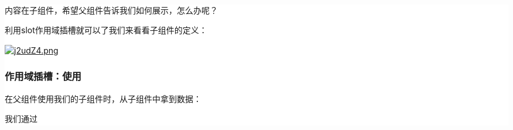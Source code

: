 内容在子组件，希望父组件告诉我们如何展示，怎么办呢？

利用slot作用域插槽就可以了我们来看看子组件的定义：

<a href="https://imgtu.com/i/j2udZ4"><img src="https://s1.ax1x.com/2022/07/12/j2udZ4.png" alt="j2udZ4.png" border="0" /></a>

### 作用域插槽：使用

在父组件使用我们的子组件时，从子组件中拿到数据：

我们通过<template slot-scope="slotProps">获取到slotProps属性在通过slotProps.data就可以获取到刚才我们传入的data了

<a href="https://imgtu.com/i/j2u0o9"><img src="https://s1.ax1x.com/2022/07/12/j2u0o9.png" alt="j2u0o9.png" border="0" /></a>

## 模块化开发

### 匿名函数的解决方案

我们可以使用匿名函数来解决方面的重名问题

```javascript
(function(){
    var flag = true
})()
```

但是如果我们希望在main.js文件中，用到flag，应该如何处理呢？

显然，另外一个文件中不容易使用，因为flag是一个局部变量。

### 使用模块作为出口

我们可以使用将需要暴露到外面的变量，使用一个模块作为出口，什么意思呢？

来看下对应的代码：

```javascript
var ModuleA = (function(){
    // 1.定义一个对象
    var obj ={}
    // 2.在对象内部添加变量和方法
    obj.flag = true
    obj.myFunc = function(info){
        console.log(info);
    }
    // 3.将对象返回
    return obj
})()
//我们做了什么事情呢？
//非常简单，在匿名函数内部，定义一个对象。
//给对象添加各种需要暴露到外面的属性和方法(不需要暴露的直接定义即可)。
//最后将这个对象返回，并且在外面使用了一个MoudleA接受。
```

接下来，我们在man.js中怎么使用呢？
